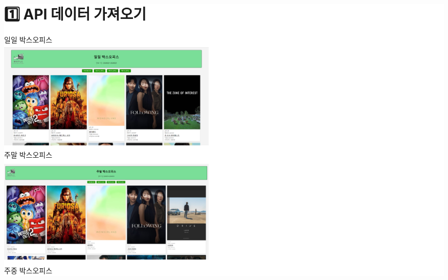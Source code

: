 
# 1️⃣ API 데이터 가져오기
일일 박스오피스<br>
   <img src="src/main/resources/static/images/readme/img_1.png" width="400" height="200"/> <br>
주말 박스오피스<br>
   <img src="src/main/resources/static/images/readme/img_2.png" width="400" height="200"/> <br>
주중 박스오피스<br>